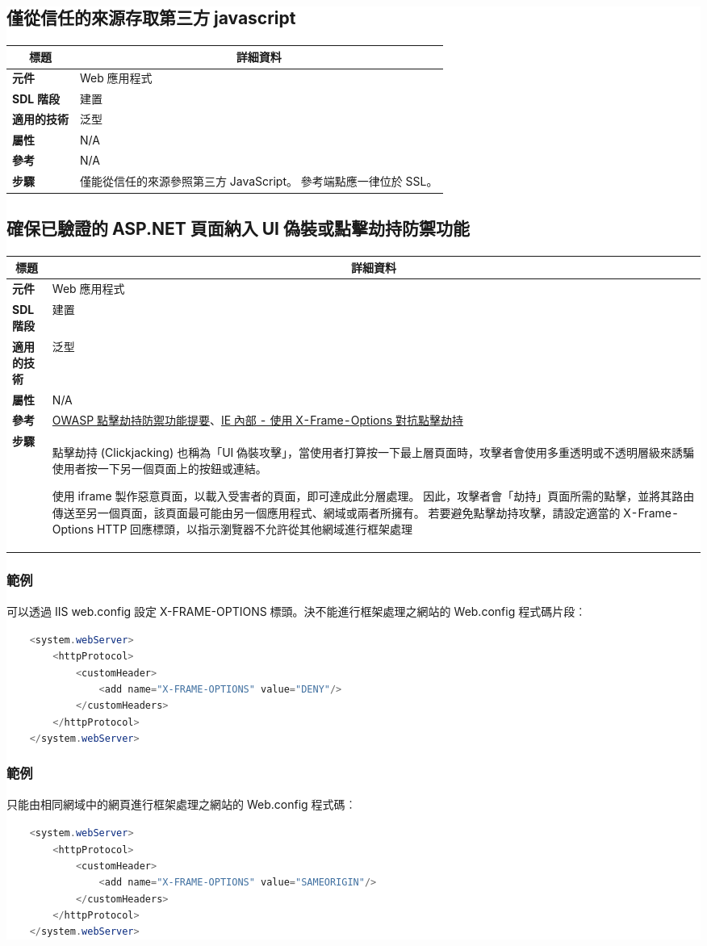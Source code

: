 ## <a id="js-trusted"></a>僅從信任的來源存取第三方 javascript

| 標題                   | 詳細資料      |
| ----------------------- | ------------ |
| **元件**               | Web 應用程式 | 
| **SDL 階段**               | 建置 |  
| **適用的技術** | 泛型 |
| **屬性**              | N/A  |
| **參考**              | N/A  |
| **步驟** | 僅能從信任的來源參照第三方 JavaScript。 參考端點應一律位於 SSL。 |

## <a id="ui-defenses"></a>確保已驗證的 ASP.NET 頁面納入 UI 偽裝或點擊劫持防禦功能

| 標題                   | 詳細資料      |
| ----------------------- | ------------ |
| **元件**               | Web 應用程式 | 
| **SDL 階段**               | 建置 |  
| **適用的技術** | 泛型 |
| **屬性**              | N/A  |
| **參考**              | [OWASP 點擊劫持防禦功能提要](https://www.owasp.org/index.php/Clickjacking_Defense_Cheat_Sheet)、[IE 內部 - 使用 X-Frame-Options 對抗點擊劫持](https://blogs.msdn.microsoft.com/ieinternals/2010/03/30/combating-clickjacking-with-x-frame-options/) |
| **步驟** | <p>點擊劫持 (Clickjacking) 也稱為「UI 偽裝攻擊」，當使用者打算按一下最上層頁面時，攻擊者會使用多重透明或不透明層級來誘騙使用者按一下另一個頁面上的按鈕或連結。</p><p>使用 iframe 製作惡意頁面，以載入受害者的頁面，即可達成此分層處理。 因此，攻擊者會「劫持」頁面所需的點擊，並將其路由傳送至另一個頁面，該頁面最可能由另一個應用程式、網域或兩者所擁有。 若要避免點擊劫持攻擊，請設定適當的 X-Frame-Options HTTP 回應標頭，以指示瀏覽器不允許從其他網域進行框架處理</p>|

### <a name="example"></a>範例
可以透過 IIS web.config 設定 X-FRAME-OPTIONS 標頭。決不能進行框架處理之網站的 Web.config 程式碼片段︰ 
```csharp
    <system.webServer>
        <httpProtocol>
            <customHeader>
                <add name="X-FRAME-OPTIONS" value="DENY"/>
            </customHeaders>
        </httpProtocol>
    </system.webServer>
```

### <a name="example"></a>範例
只能由相同網域中的網頁進行框架處理之網站的 Web.config 程式碼︰ 
```csharp
    <system.webServer>
        <httpProtocol>
            <customHeader>
                <add name="X-FRAME-OPTIONS" value="SAMEORIGIN"/>
            </customHeaders>
        </httpProtocol>
    </system.webServer>
```
